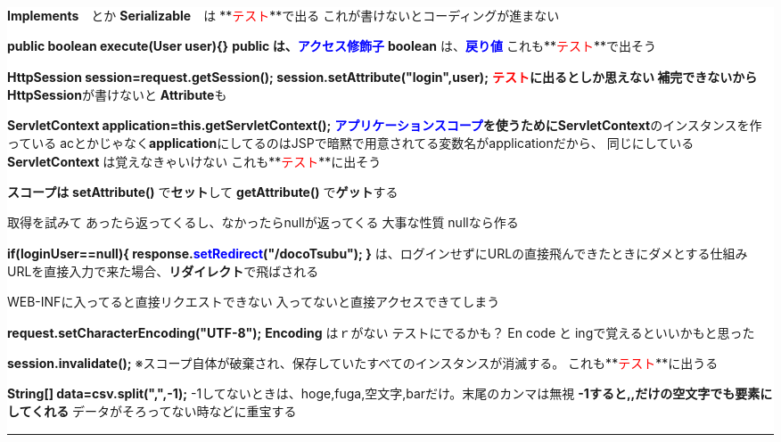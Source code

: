 **Implements**　とか
**Serializable**　は
**<span style="color: red; ">テスト</span>**で出る
これが書けないとコーディングが進まない

**public boolean execute(User user){}**
**public **は、**<span style="color: blue; ">アクセス修飾子</span>**
**boolean** は、<span style="color: blue; ">**戻り値**</span>
これも**<span style="color: red; ">テスト</span>**で出そう

**HttpSession session=request.getSession();
session.setAttribute("login",user);**
**<span style="color: red; ">テスト</span>**に出るとしか思えない
補完できないから**HttpSession**が書けないと
**Attribute**も

**ServletContext application=this.getServletContext();**
**<span style="color: blue; ">アプリケーションスコープ</span>**を使うために**ServletContext**のインスタンスを作っている
acとかじゃなく**application**にしてるのはJSPで暗黙で用意されてる変数名がapplicationだから、
同じにしている
**ServletContext** は覚えなきゃいけない
これも**<span style="color: red; ">テスト</span>**に出そう

**スコープは**
**setAttribute()** で**セット**して
**getAttribute()** で**ゲット**する

取得を試みて
あったら返ってくるし、なかったらnullが返ってくる
大事な性質
nullなら作る

**if(loginUser==null){
response.<span style="color: blue; ">setRedirect</span>("/docoTsubu");
}**
は、ログインせずにURLの直接飛んできたときにダメとする仕組み
URLを直接入力で来た場合、**リダイレクト**で飛ばされる

WEB-INFに入ってると直接リクエストできない
入ってないと直接アクセスできてしまう

**request.setCharacterEncoding("UTF-8");**
**Encoding** はｒがない
テストにでるかも？
En code と ingで覚えるといいかもと思った

**session.invalidate();**
※スコープ自体が破棄され、保存していたすべてのインスタンスが消滅する。
これも**<span style="color: red; ">テスト</span>**に出うる

**String[] data=csv.split(",",-1);**
-1してないときは、hoge,fuga,空文字,barだけ。末尾のカンマは無視
**-1すると,,だけの空文字でも要素にしてくれる**
データがそろってない時などに重宝する

---
